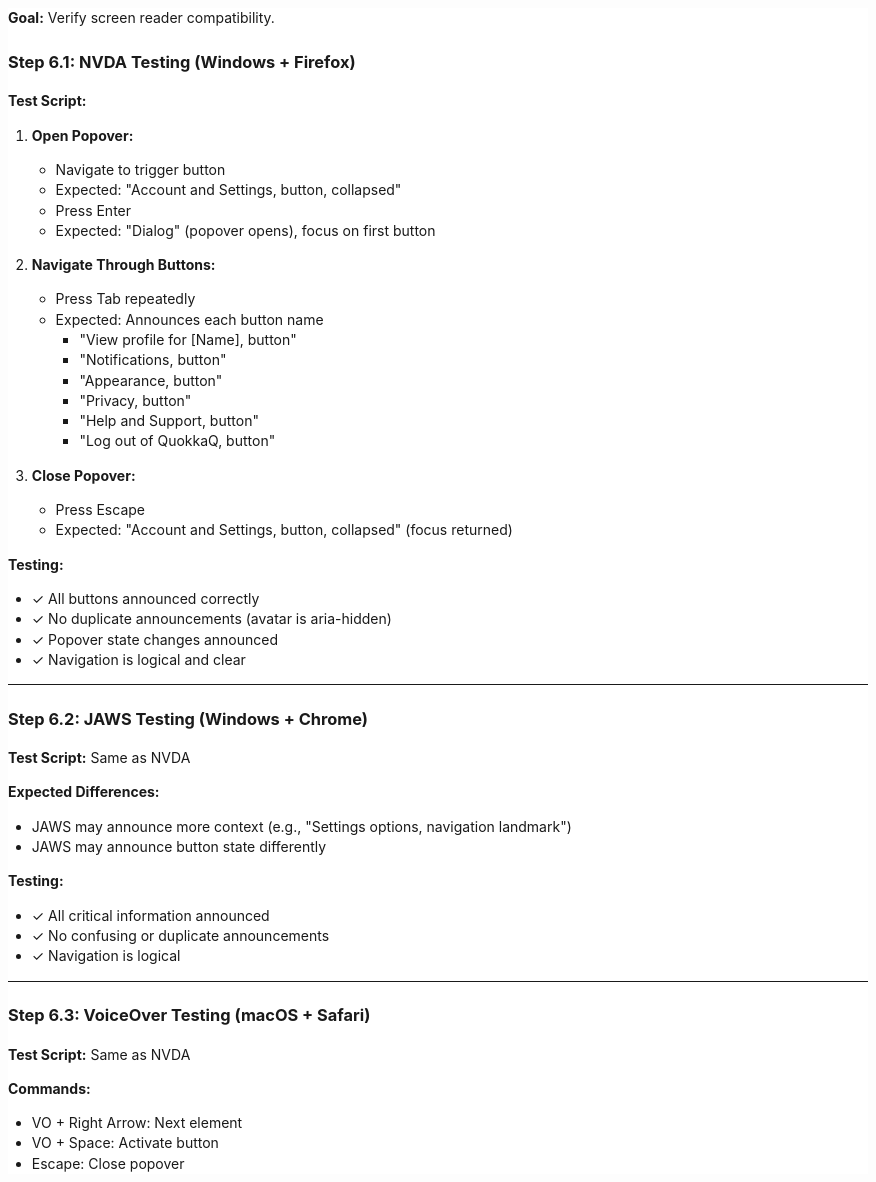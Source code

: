 **Goal:** Verify screen reader compatibility.

### Step 6.1: NVDA Testing (Windows + Firefox)

**Test Script:**

1. **Open Popover:**
   - Navigate to trigger button
   - Expected: "Account and Settings, button, collapsed"
   - Press Enter
   - Expected: "Dialog" (popover opens), focus on first button

2. **Navigate Through Buttons:**
   - Press Tab repeatedly
   - Expected: Announces each button name
     - "View profile for [Name], button"
     - "Notifications, button"
     - "Appearance, button"
     - "Privacy, button"
     - "Help and Support, button"
     - "Log out of QuokkaQ, button"

3. **Close Popover:**
   - Press Escape
   - Expected: "Account and Settings, button, collapsed" (focus returned)

**Testing:**
- ✓ All buttons announced correctly
- ✓ No duplicate announcements (avatar is aria-hidden)
- ✓ Popover state changes announced
- ✓ Navigation is logical and clear

---

### Step 6.2: JAWS Testing (Windows + Chrome)

**Test Script:** Same as NVDA

**Expected Differences:**
- JAWS may announce more context (e.g., "Settings options, navigation landmark")
- JAWS may announce button state differently

**Testing:**
- ✓ All critical information announced
- ✓ No confusing or duplicate announcements
- ✓ Navigation is logical

---

### Step 6.3: VoiceOver Testing (macOS + Safari)

**Test Script:** Same as NVDA

**Commands:**
- VO + Right Arrow: Next element
- VO + Space: Activate button
- Escape: Close popover
